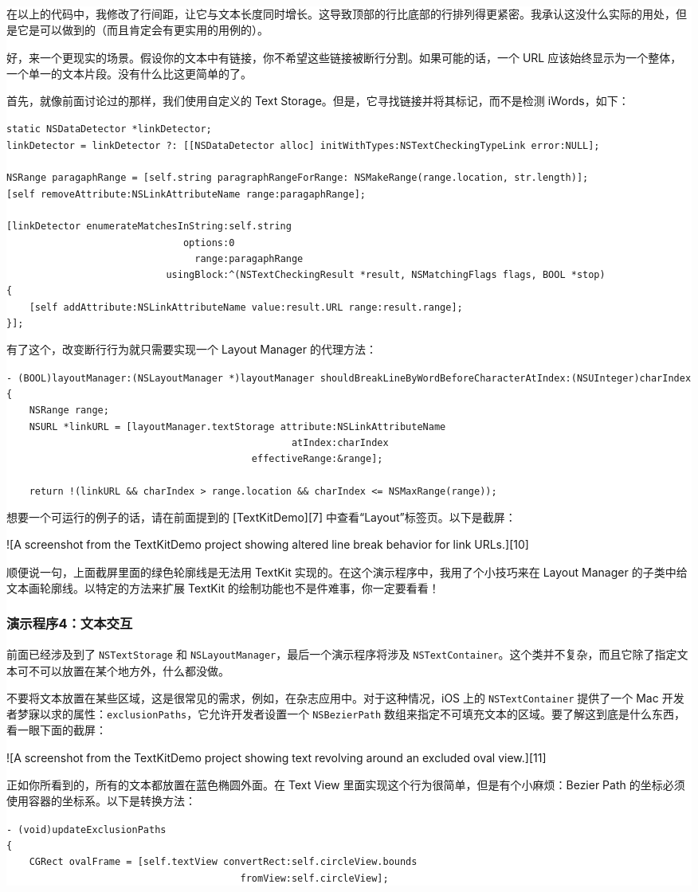 在以上的代码中，我修改了行间距，让它与文本长度同时增长。这导致顶部的行比底部的行排列得更紧密。我承认这没什么实际的用处，但是它是可以做到的（而且肯定会有更实用的用例的）。

好，来一个更现实的场景。假设你的文本中有链接，你不希望这些链接被断行分割。如果可能的话，一个 URL 应该始终显示为一个整体，一个单一的文本片段。没有什么比这更简单的了。

首先，就像前面讨论过的那样，我们使用自定义的 Text Storage。但是，它寻找链接并将其标记，而不是检测 iWords，如下：

    static NSDataDetector *linkDetector;
    linkDetector = linkDetector ?: [[NSDataDetector alloc] initWithTypes:NSTextCheckingTypeLink error:NULL];

    NSRange paragaphRange = [self.string paragraphRangeForRange: NSMakeRange(range.location, str.length)];
    [self removeAttribute:NSLinkAttributeName range:paragaphRange];

    [linkDetector enumerateMatchesInString:self.string
                                   options:0
                                     range:paragaphRange
                                usingBlock:^(NSTextCheckingResult *result, NSMatchingFlags flags, BOOL *stop)
    {
        [self addAttribute:NSLinkAttributeName value:result.URL range:result.range];
    }];

有了这个，改变断行行为就只需要实现一个 Layout Manager 的代理方法：

    - (BOOL)layoutManager:(NSLayoutManager *)layoutManager shouldBreakLineByWordBeforeCharacterAtIndex:(NSUInteger)charIndex
    {
        NSRange range;
        NSURL *linkURL = [layoutManager.textStorage attribute:NSLinkAttributeName
                                                      atIndex:charIndex
                                               effectiveRange:&range];

        return !(linkURL && charIndex > range.location && charIndex <= NSMaxRange(range));   

想要一个可运行的例子的话，请在前面提到的 [TextKitDemo][7] 中查看“Layout”标签页。以下是截屏：

![A screenshot from the TextKitDemo project showing altered line break behavior for link URLs.][10]

顺便说一句，上面截屏里面的绿色轮廓线是无法用 TextKit 实现的。在这个演示程序中，我用了个小技巧来在 Layout Manager 的子类中给文本画轮廓线。以特定的方法来扩展 TextKit 的绘制功能也不是件难事，你一定要看看！

### 演示程序4：文本交互

前面已经涉及到了 `NSTextStorage` 和 `NSLayoutManager`，最后一个演示程序将涉及 `NSTextContainer`。这个类并不复杂，而且它除了指定文本可不可以放置在某个地方外，什么都没做。

不要将文本放置在某些区域，这是很常见的需求，例如，在杂志应用中。对于这种情况，iOS 上的 `NSTextContainer` 提供了一个 Mac 开发者梦寐以求的属性：`exclusionPaths`，它允许开发者设置一个 `NSBezierPath` 数组来指定不可填充文本的区域。要了解这到底是什么东西，看一眼下面的截屏：

![A screenshot from the TextKitDemo project showing text revolving around an excluded oval view.][11]

正如你所看到的，所有的文本都放置在蓝色椭圆外面。在 Text View 里面实现这个行为很简单，但是有个小麻烦：Bezier Path 的坐标必须使用容器的坐标系。以下是转换方法：

    - (void)updateExclusionPaths 
    {
	    CGRect ovalFrame = [self.textView convertRect:self.circleView.bounds 
               				                 fromView:self.circleView];


[^1]:   Pages 确实——据 Apple 声称——绝对没有使用私有 API。*咳* 我的理论：它要么使用了一个 TextKit 的史前版本，要么复制了 UIKit 一半的私有源程序。或者两者的混合。
[^2]:   _字形（Glyphs）_：如果说字符是一个字母的“语义”表达，字形则是它的可视化表达。取决于所使用的字体，字形要么是贝塞尔路径，或者位图图像，它定义了要绘制出来的形状。也请参考卓越的 Wikipedia 上关于字形的[这篇文章][12]。
[^3]:   在一个类簇中，只有一个抽象的父类是公共的。分配一个实例实际上就是创建其中一个私有类的对象。因此，你总是为一个抽象类创建子类，并且需要实现所有的方法。也请参考 [class cluster documentation][13]。
   [1]: https://objccn.io/images/issue-5/kerning.png
   [2]: https://objccn.io/images/issue-5/ligature.png
   [3]: https://objccn.io/images/issue-5/Screen%20Shot%202013-09-29%20at%2022.19.58.png
   [4]: http://en.wikipedia.org/wiki/Skeuomorph
   [5]: https://objccn.io/images/issue-5/TextKit.png
   [6]: https://objccn.io/images/issue-5/CocoaTextSystem.png
   [7]: https://github.com/objcio/issue-5-textkit
   [8]: https://objccn.io/images/issue-5/SyntaxHighlighting.png
   [9]: http://stackoverflow.com/questions/3760924/set-line-height-in-uitextview/3914228
   [10]: https://objccn.io/images/issue-5/LineBreaking.png
   [11]:  https://objccn.io/images/issue-5/ReflowingTextAndClippy.png
   [12]: http://en.wikipedia.org/wiki/Glyph
   [13]: https://developer.apple.com/library/ios/documentation/general/conceptual/CocoaEncyclopedia/ClassClusters/ClassClusters.html 
   [14]: https://developer.apple.com/library/ios/documentation/uikit/reference/UIKit_Framework/_index.html
   [15]: http://objccn.io/issue-5